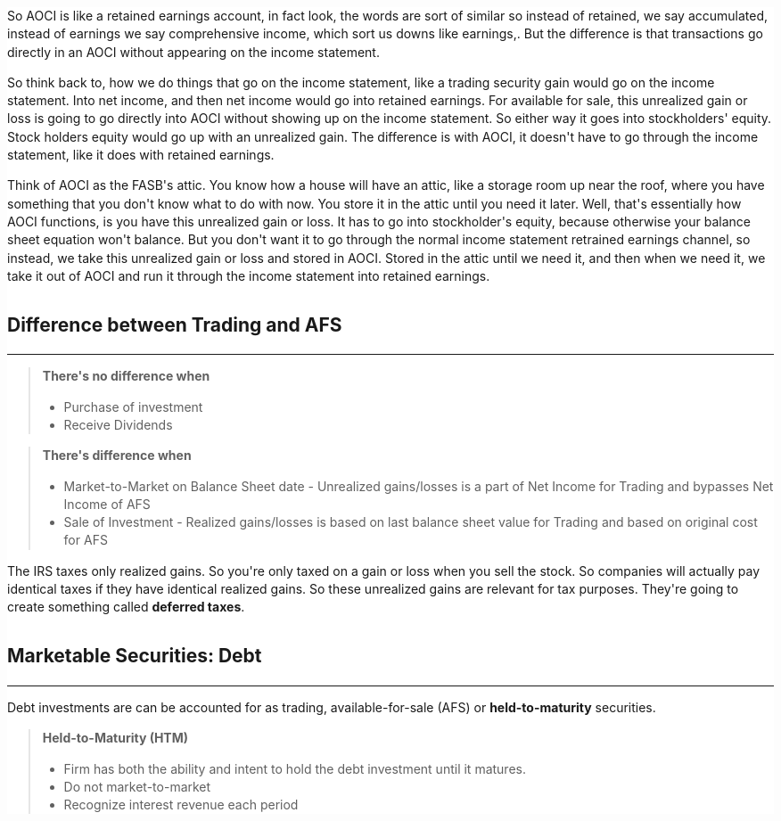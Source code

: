 So AOCI is like a retained earnings account, in fact look, the words are sort of similar so instead of retained, we say accumulated, instead of earnings we say comprehensive income, which sort us downs like earnings,. But the difference is that transactions go directly in an AOCI without appearing on the income statement.

So think back to, how we do things that go on the income statement, like a trading security gain would go on the income statement. Into net income, and then net income would go into retained earnings. For available for sale, this unrealized gain or loss is going to go directly into AOCI without showing up on the income statement. So either way it goes into stockholders' equity. Stock holders equity would go up with an unrealized gain. The difference is with AOCI, it doesn't have to go through the income statement, like it does with retained earnings.

Think of AOCI as the FASB's attic. You know how a house will have an attic, like a storage room up near the roof, where you have something that you don't know what to do with now. You store it in the attic until you need it later. Well, that's essentially how AOCI functions, is you have this unrealized gain or loss. It has to go into stockholder's equity, because otherwise your balance sheet equation won't balance. But you don't want it to go through the normal income statement retrained earnings channel, so instead, we take this unrealized gain or loss and stored in AOCI. Stored in the attic until we need it, and then when we need it, we take it out of AOCI and run it through the income statement into retained earnings.

## Difference between Trading and AFS

---

> **There's no difference when**
>
> - Purchase of investment
> - Receive Dividends

> **There's difference when**
>
> - Market-to-Market on Balance Sheet date - Unrealized gains/losses is a part of Net Income for Trading and bypasses Net Income of AFS
> - Sale of Investment - Realized gains/losses is based on last balance sheet value for Trading and based on original cost for AFS

The IRS taxes only realized gains. So you're only taxed on a gain or loss when you sell the stock. So companies will actually pay identical taxes if they have identical realized gains. So these unrealized gains are relevant for tax purposes. They're going to create something called **deferred taxes**.

## Marketable Securities: Debt

---

Debt investments are can be accounted for as trading, available-for-sale (AFS) or **held-to-maturity** securities.

> **Held-to-Maturity (HTM)**
>
> - Firm has both the ability and intent to hold the debt investment until it matures.
> - Do not market-to-market
> - Recognize interest revenue each period
